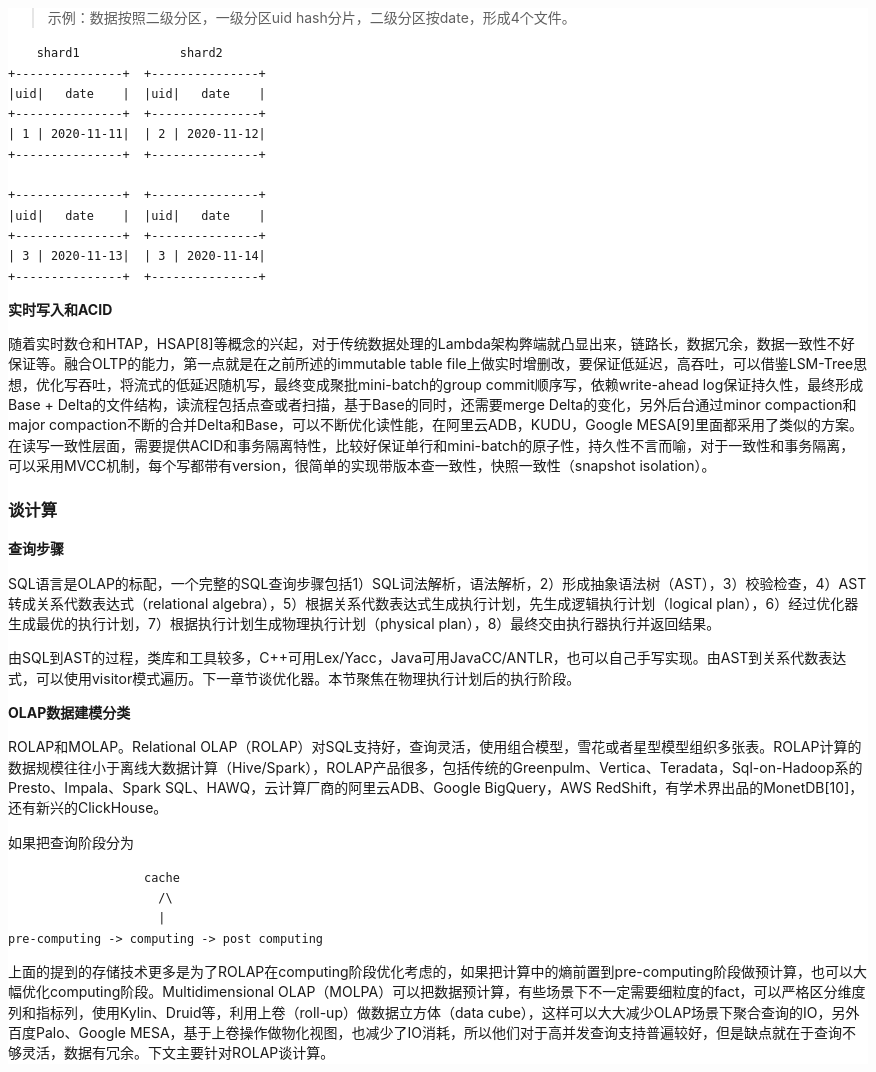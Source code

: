 > 示例：数据按照二级分区，一级分区uid hash分片，二级分区按date，形成4个文件。

```text
    shard1              shard2
+---------------+  +---------------+  
|uid|   date    |  |uid|   date    | 
+---------------+  +---------------+ 
| 1 | 2020-11-11|  | 2 | 2020-11-12|
+---------------+  +---------------+

+---------------+  +---------------+  
|uid|   date    |  |uid|   date    | 
+---------------+  +---------------+ 
| 3 | 2020-11-13|  | 3 | 2020-11-14| 
+---------------+  +---------------+ 
```

**实时写入和ACID**

随着实时数仓和HTAP，HSAP[8]等概念的兴起，对于传统数据处理的Lambda架构弊端就凸显出来，链路长，数据冗余，数据一致性不好保证等。融合OLTP的能力，第一点就是在之前所述的immutable table file上做实时增删改，要保证低延迟，高吞吐，可以借鉴LSM-Tree思想，优化写吞吐，将流式的低延迟随机写，最终变成聚批mini-batch的group commit顺序写，依赖write-ahead log保证持久性，最终形成Base + Delta的文件结构，读流程包括点查或者扫描，基于Base的同时，还需要merge Delta的变化，另外后台通过minor compaction和major compaction不断的合并Delta和Base，可以不断优化读性能，在阿里云ADB，KUDU，Google MESA[9]里面都采用了类似的方案。在读写一致性层面，需要提供ACID和事务隔离特性，比较好保证单行和mini-batch的原子性，持久性不言而喻，对于一致性和事务隔离，可以采用MVCC机制，每个写都带有version，很简单的实现带版本查一致性，快照一致性（snapshot isolation）。

### 谈计算

**查询步骤**

SQL语言是OLAP的标配，一个完整的SQL查询步骤包括1）SQL词法解析，语法解析，2）形成抽象语法树（AST），3）校验检查，4）AST转成关系代数表达式（relational algebra），5）根据关系代数表达式生成执行计划，先生成逻辑执行计划（logical plan），6）经过优化器生成最优的执行计划，7）根据执行计划生成物理执行计划（physical plan），8）最终交由执行器执行并返回结果。

由SQL到AST的过程，类库和工具较多，C++可用Lex/Yacc，Java可用JavaCC/ANTLR，也可以自己手写实现。由AST到关系代数表达式，可以使用visitor模式遍历。下一章节谈优化器。本节聚焦在物理执行计划后的执行阶段。

**OLAP数据建模分类**

ROLAP和MOLAP。Relational OLAP（ROLAP）对SQL支持好，查询灵活，使用组合模型，雪花或者星型模型组织多张表。ROLAP计算的数据规模往往小于离线大数据计算（Hive/Spark），ROLAP产品很多，包括传统的Greenpulm、Vertica、Teradata，Sql-on-Hadoop系的Presto、Impala、Spark SQL、HAWQ，云计算厂商的阿里云ADB、Google BigQuery，AWS RedShift，有学术界出品的MonetDB[10]，还有新兴的ClickHouse。

如果把查询阶段分为

```text
                   cache
                     /\
                     |
pre-computing -> computing -> post computing
```

上面的提到的存储技术更多是为了ROLAP在computing阶段优化考虑的，如果把计算中的熵前置到pre-computing阶段做预计算，也可以大幅优化computing阶段。Multidimensional OLAP（MOLPA）可以把数据预计算，有些场景下不一定需要细粒度的fact，可以严格区分维度列和指标列，使用Kylin、Druid等，利用上卷（roll-up）做数据立方体（data cube），这样可以大大减少OLAP场景下聚合查询的IO，另外百度Palo、Google MESA，基于上卷操作做物化视图，也减少了IO消耗，所以他们对于高并发查询支持普遍较好，但是缺点就在于查询不够灵活，数据有冗余。下文主要针对ROLAP谈计算。
